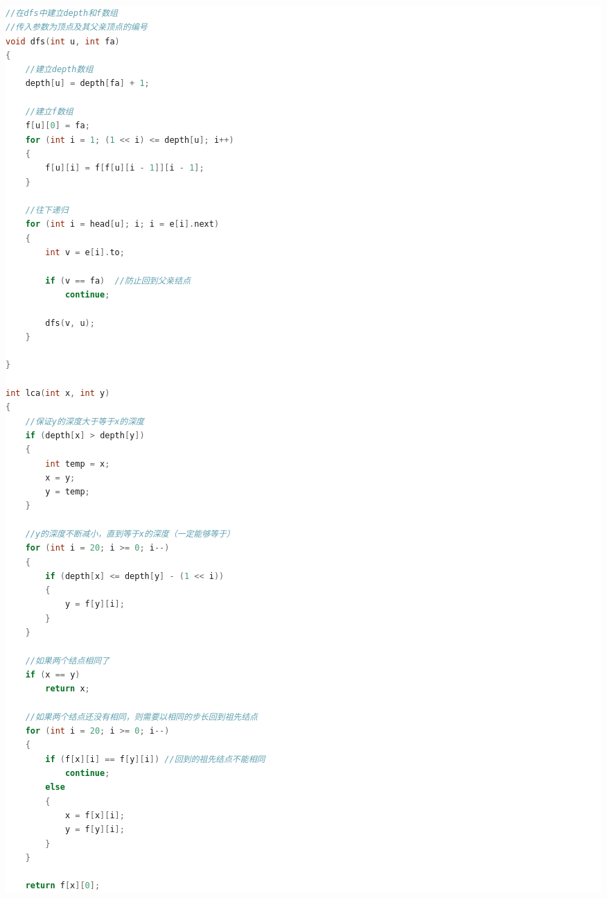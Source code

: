 ```cpp
//在dfs中建立depth和f数组
//传入参数为顶点及其父亲顶点的编号
void dfs(int u, int fa)
{
	//建立depth数组
	depth[u] = depth[fa] + 1;

	//建立f数组
	f[u][0] = fa;
	for (int i = 1; (1 << i) <= depth[u]; i++)
	{
		f[u][i] = f[f[u][i - 1]][i - 1];
	}

	//往下递归
	for (int i = head[u]; i; i = e[i].next)
	{
		int v = e[i].to;

		if (v == fa)  //防止回到父亲结点
			continue;

		dfs(v, u);
	}

}

int lca(int x, int y)
{
	//保证y的深度大于等于x的深度
	if (depth[x] > depth[y])
	{
		int temp = x;
		x = y;
		y = temp;
	}

	//y的深度不断减小，直到等于x的深度（一定能够等于）
	for (int i = 20; i >= 0; i--)
	{
		if (depth[x] <= depth[y] - (1 << i))
		{
			y = f[y][i];
		}
	}

	//如果两个结点相同了
	if (x == y)
		return x;

	//如果两个结点还没有相同，则需要以相同的步长回到祖先结点
	for (int i = 20; i >= 0; i--)
	{
		if (f[x][i] == f[y][i]) //回到的祖先结点不能相同
			continue;
		else
		{
			x = f[x][i];
			y = f[y][i];
		}
	}

	return f[x][0];
```